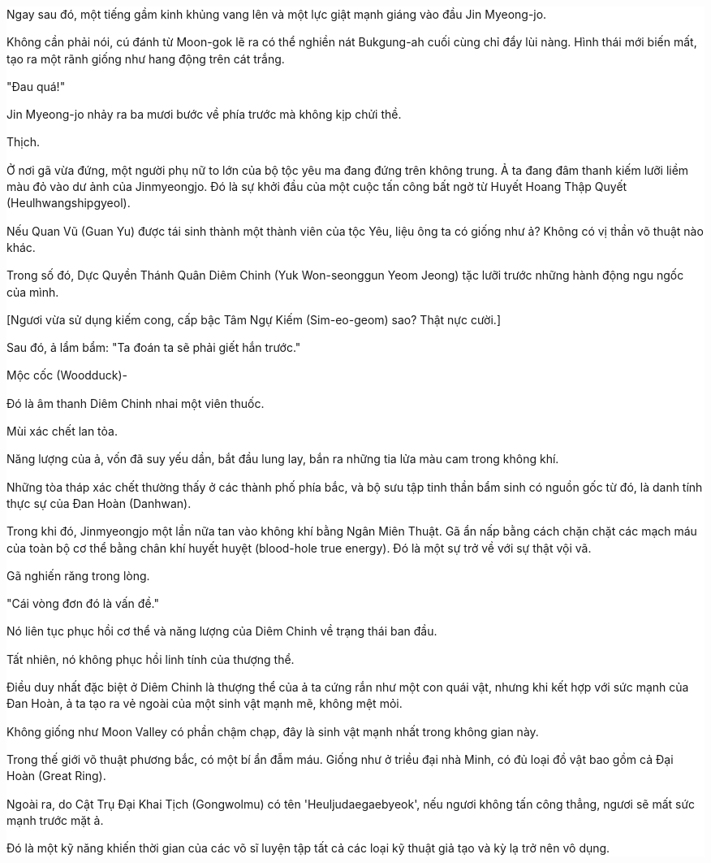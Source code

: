 Ngay sau đó, một tiếng gầm kinh khủng vang lên và một lực giật mạnh giáng vào đầu Jin Myeong-jo.

Không cần phải nói, cú đánh từ Moon-gok lẽ ra có thể nghiền nát Bukgung-ah cuối cùng chỉ đẩy lùi nàng. Hình thái mới biến mất, tạo ra một rãnh giống như hang động trên cát trắng.

"Đau quá!"

Jin Myeong-jo nhảy ra ba mươi bước về phía trước mà không kịp chửi thề.

Thịch.

Ở nơi gã vừa đứng, một người phụ nữ to lớn của bộ tộc yêu ma đang đứng trên không trung. Ả ta đang đâm thanh kiếm lưỡi liềm màu đỏ vào dư ảnh của Jinmyeongjo. Đó là sự khởi đầu của một cuộc tấn công bất ngờ từ Huyết Hoang Thập Quyết (Heulhwangshipgyeol).

Nếu Quan Vũ (Guan Yu) được tái sinh thành một thành viên của tộc Yêu, liệu ông ta có giống như ả? Không có vị thần võ thuật nào khác.

Trong số đó, Dực Quyền Thánh Quân Diêm Chinh (Yuk Won-seonggun Yeom Jeong) tặc lưỡi trước những hành động ngu ngốc của mình.

[Ngươi vừa sử dụng kiếm cong, cấp bậc Tâm Ngự Kiếm (Sim-eo-geom) sao? Thật nực cười.]

Sau đó, ả lẩm bẩm: "Ta đoán ta sẽ phải giết hắn trước."

Mộc cốc (Woodduck)-

Đó là âm thanh Diêm Chinh nhai một viên thuốc.

Mùi xác chết lan tỏa.

Năng lượng của ả, vốn đã suy yếu dần, bắt đầu lung lay, bắn ra những tia lửa màu cam trong không khí.

Những tòa tháp xác chết thường thấy ở các thành phố phía bắc, và bộ sưu tập tinh thần bẩm sinh có nguồn gốc từ đó, là danh tính thực sự của Đan Hoàn (Danhwan).

Trong khi đó, Jinmyeongjo một lần nữa tan vào không khí bằng Ngân Miên Thuật. Gã ẩn nấp bằng cách chặn chặt các mạch máu của toàn bộ cơ thể bằng chân khí huyết huyệt (blood-hole true energy). Đó là một sự trở về với sự thật vội vã.

Gã nghiến răng trong lòng.

"Cái vòng đơn đó là vấn đề."

Nó liên tục phục hồi cơ thể và năng lượng của Diêm Chinh về trạng thái ban đầu.

Tất nhiên, nó không phục hồi linh tính của thượng thể.

Điều duy nhất đặc biệt ở Diêm Chinh là thượng thể của ả ta cứng rắn như một con quái vật, nhưng khi kết hợp với sức mạnh của Đan Hoàn, ả ta tạo ra vẻ ngoài của một sinh vật mạnh mẽ, không mệt mỏi.

Không giống như Moon Valley có phần chậm chạp, đây là sinh vật mạnh nhất trong không gian này.

Trong thế giới võ thuật phương bắc, có một bí ẩn đẫm máu. Giống như ở triều đại nhà Minh, có đủ loại đồ vật bao gồm cả Đại Hoàn (Great Ring).

Ngoài ra, do Cật Trụ Đại Khai Tịch (Gongwolmu) có tên 'Heuljudaegaebyeok', nếu ngươi không tấn công thẳng, ngươi sẽ mất sức mạnh trước mặt ả.

Đó là một kỹ năng khiến thời gian của các võ sĩ luyện tập tất cả các loại kỹ thuật giả tạo và kỳ lạ trở nên vô dụng.
